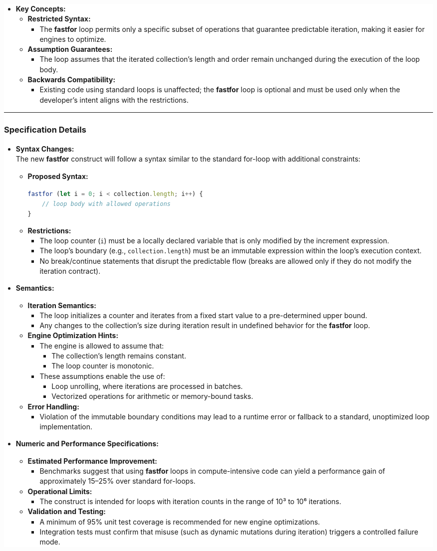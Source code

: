 - **Key Concepts:**  
  - **Restricted Syntax:**  
    - The **fastfor** loop permits only a specific subset of operations that guarantee predictable iteration, making it easier for engines to optimize.
  - **Assumption Guarantees:**  
    - The loop assumes that the iterated collection’s length and order remain unchanged during the execution of the loop body.
  - **Backwards Compatibility:**  
    - Existing code using standard loops is unaffected; the **fastfor** loop is optional and must be used only when the developer’s intent aligns with the restrictions.

---

### Specification Details

- **Syntax Changes:**  
  The new **fastfor** construct will follow a syntax similar to the standard for-loop with additional constraints:
  - **Proposed Syntax:**
    ```javascript
    fastfor (let i = 0; i < collection.length; i++) {
        // loop body with allowed operations
    }
    ```
  - **Restrictions:**
    - The loop counter (`i`) must be a locally declared variable that is only modified by the increment expression.
    - The loop’s boundary (e.g., `collection.length`) must be an immutable expression within the loop’s execution context.
    - No break/continue statements that disrupt the predictable flow (breaks are allowed only if they do not modify the iteration contract).

- **Semantics:**  
  - **Iteration Semantics:**  
    - The loop initializes a counter and iterates from a fixed start value to a pre-determined upper bound.
    - Any changes to the collection’s size during iteration result in undefined behavior for the **fastfor** loop.
  - **Engine Optimization Hints:**  
    - The engine is allowed to assume that:
      - The collection’s length remains constant.
      - The loop counter is monotonic.
    - These assumptions enable the use of:
      - Loop unrolling, where iterations are processed in batches.
      - Vectorized operations for arithmetic or memory-bound tasks.
  - **Error Handling:**  
    - Violation of the immutable boundary conditions may lead to a runtime error or fallback to a standard, unoptimized loop implementation.

- **Numeric and Performance Specifications:**  
  - **Estimated Performance Improvement:**  
    - Benchmarks suggest that using **fastfor** loops in compute-intensive code can yield a performance gain of approximately 15–25% over standard for-loops.
  - **Operational Limits:**  
    - The construct is intended for loops with iteration counts in the range of 10³ to 10⁶ iterations.
  - **Validation and Testing:**  
    - A minimum of 95% unit test coverage is recommended for new engine optimizations.
    - Integration tests must confirm that misuse (such as dynamic mutations during iteration) triggers a controlled failure mode.
